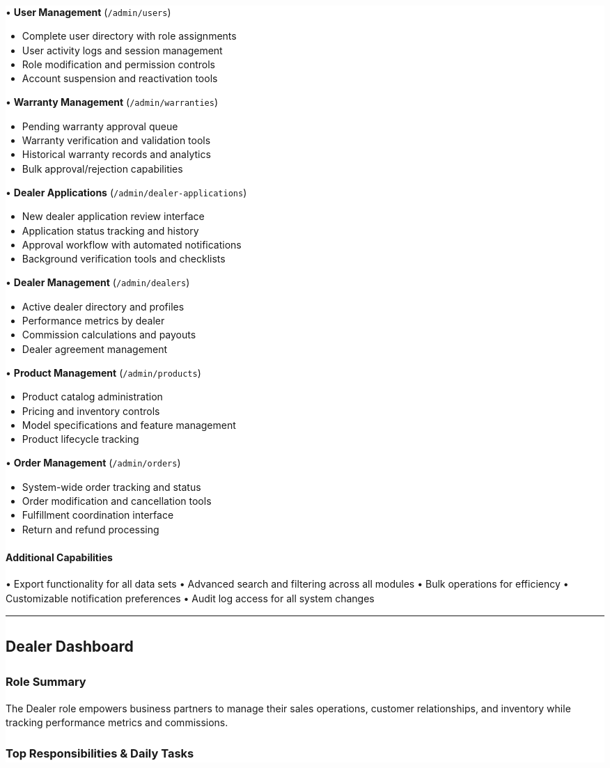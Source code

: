 • **User Management** (`/admin/users`)
  - Complete user directory with role assignments
  - User activity logs and session management
  - Role modification and permission controls
  - Account suspension and reactivation tools

• **Warranty Management** (`/admin/warranties`)
  - Pending warranty approval queue
  - Warranty verification and validation tools
  - Historical warranty records and analytics
  - Bulk approval/rejection capabilities

• **Dealer Applications** (`/admin/dealer-applications`)
  - New dealer application review interface
  - Application status tracking and history
  - Approval workflow with automated notifications
  - Background verification tools and checklists

• **Dealer Management** (`/admin/dealers`)
  - Active dealer directory and profiles
  - Performance metrics by dealer
  - Commission calculations and payouts
  - Dealer agreement management

• **Product Management** (`/admin/products`)
  - Product catalog administration
  - Pricing and inventory controls
  - Model specifications and feature management
  - Product lifecycle tracking

• **Order Management** (`/admin/orders`)
  - System-wide order tracking and status
  - Order modification and cancellation tools
  - Fulfillment coordination interface
  - Return and refund processing

#### Additional Capabilities
• Export functionality for all data sets
• Advanced search and filtering across all modules
• Bulk operations for efficiency
• Customizable notification preferences
• Audit log access for all system changes

---

## Dealer Dashboard

### Role Summary
The Dealer role empowers business partners to manage their sales operations, customer relationships, and inventory while tracking performance metrics and commissions.

### Top Responsibilities & Daily Tasks
